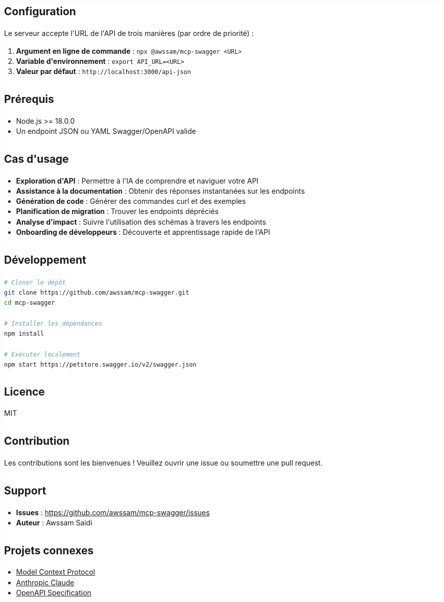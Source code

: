 ## Configuration

Le serveur accepte l'URL de l'API de trois manières (par ordre de priorité) :

1. **Argument en ligne de commande** : `npx @awssam/mcp-swagger <URL>`
2. **Variable d'environnement** : `export API_URL=<URL>`
3. **Valeur par défaut** : `http://localhost:3000/api-json`

## Prérequis

- Node.js >= 18.0.0
- Un endpoint JSON ou YAML Swagger/OpenAPI valide

## Cas d'usage

- **Exploration d'API** : Permettre à l'IA de comprendre et naviguer votre API
- **Assistance à la documentation** : Obtenir des réponses instantanées sur les endpoints
- **Génération de code** : Générer des commandes curl et des exemples
- **Planification de migration** : Trouver les endpoints dépréciés
- **Analyse d'impact** : Suivre l'utilisation des schémas à travers les endpoints
- **Onboarding de développeurs** : Découverte et apprentissage rapide de l'API

## Développement

```bash
# Cloner le dépôt
git clone https://github.com/awssam/mcp-swagger.git
cd mcp-swagger

# Installer les dépendances
npm install

# Exécuter localement
npm start https://petstore.swagger.io/v2/swagger.json
```

## Licence

MIT

## Contribution

Les contributions sont les bienvenues ! Veuillez ouvrir une issue ou soumettre une pull request.

## Support

- **Issues** : https://github.com/awssam/mcp-swagger/issues
- **Auteur** : Awssam Saidi

## Projets connexes

- [Model Context Protocol](https://modelcontextprotocol.io/)
- [Anthropic Claude](https://www.anthropic.com/claude)
- [OpenAPI Specification](https://swagger.io/specification/)